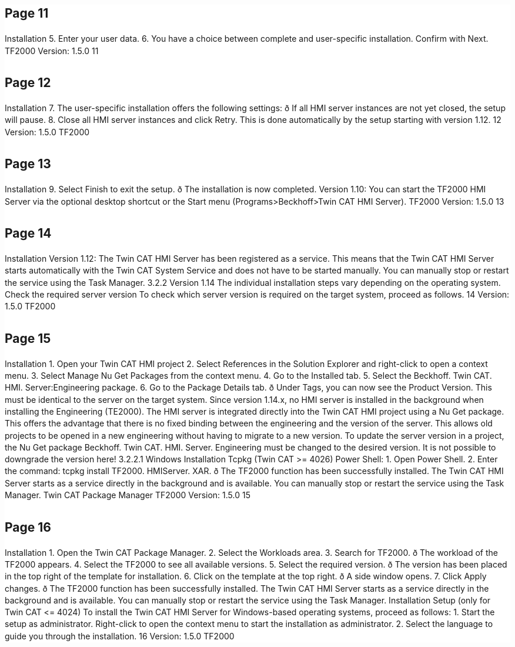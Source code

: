 ## Page 11

Installation 5. Enter your user data. 6. You have a choice between complete and user-specific installation. Confirm with Next. TF2000 Version: 1.5.0 11

## Page 12

Installation 7. The user-specific installation offers the following settings: ð If all HMI server instances are not yet closed, the setup will pause. 8. Close all HMI server instances and click Retry. This is done automatically by the setup starting with version 1.12. 12 Version: 1.5.0 TF2000

## Page 13

Installation 9. Select Finish to exit the setup. ð The installation is now completed. Version 1.10: You can start the TF2000 HMI Server via the optional desktop shortcut or the Start menu (Programs>Beckhoff>Twin CAT HMI Server). TF2000 Version: 1.5.0 13

## Page 14

Installation Version 1.12: The Twin CAT HMI Server has been registered as a service. This means that the Twin CAT HMI Server starts automatically with the Twin CAT System Service and does not have to be started manually. You can manually stop or restart the service using the Task Manager. 3.2.2 Version 1.14 The individual installation steps vary depending on the operating system. Check the required server version To check which server version is required on the target system, proceed as follows. 14 Version: 1.5.0 TF2000

## Page 15

Installation 1. Open your Twin CAT HMI project 2. Select References in the Solution Explorer and right-click to open a context menu. 3. Select Manage Nu Get Packages from the context menu. 4. Go to the Installed tab. 5. Select the Beckhoff. Twin CAT. HMI. Server:Engineering package. 6. Go to the Package Details tab. ð Under Tags, you can now see the Product Version. This must be identical to the server on the target system. Since version 1.14.x, no HMI server is installed in the background when installing the Engineering (TE2000). The HMI server is integrated directly into the Twin CAT HMI project using a Nu Get package. This offers the advantage that there is no fixed binding between the engineering and the version of the server. This allows old projects to be opened in a new engineering without having to migrate to a new version. To update the server version in a project, the Nu Get package Beckhoff. Twin CAT. HMI. Server. Engineering must be changed to the desired version. It is not possible to downgrade the version here! 3.2.2.1 Windows Installation Tcpkg (Twin CAT >= 4026) Power Shell: 1. Open Power Shell. 2. Enter the command: tcpkg install TF2000. HMIServer. XAR. ð The TF2000 function has been successfully installed. The Twin CAT HMI Server starts as a service directly in the background and is available. You can manually stop or restart the service using the Task Manager. Twin CAT Package Manager TF2000 Version: 1.5.0 15

## Page 16

Installation 1. Open the Twin CAT Package Manager. 2. Select the Workloads area. 3. Search for TF2000. ð The workload of the TF2000 appears. 4. Select the TF2000 to see all available versions. 5. Select the required version. ð The version has been placed in the top right of the template for installation. 6. Click on the template at the top right. ð A side window opens. 7. Click Apply changes. ð The TF2000 function has been successfully installed. The Twin CAT HMI Server starts as a service directly in the background and is available. You can manually stop or restart the service using the Task Manager. Installation Setup (only for Twin CAT <= 4024) To install the Twin CAT HMI Server for Windows-based operating systems, proceed as follows: 1. Start the setup as administrator. Right-click to open the context menu to start the installation as administrator. 2. Select the language to guide you through the installation. 16 Version: 1.5.0 TF2000
